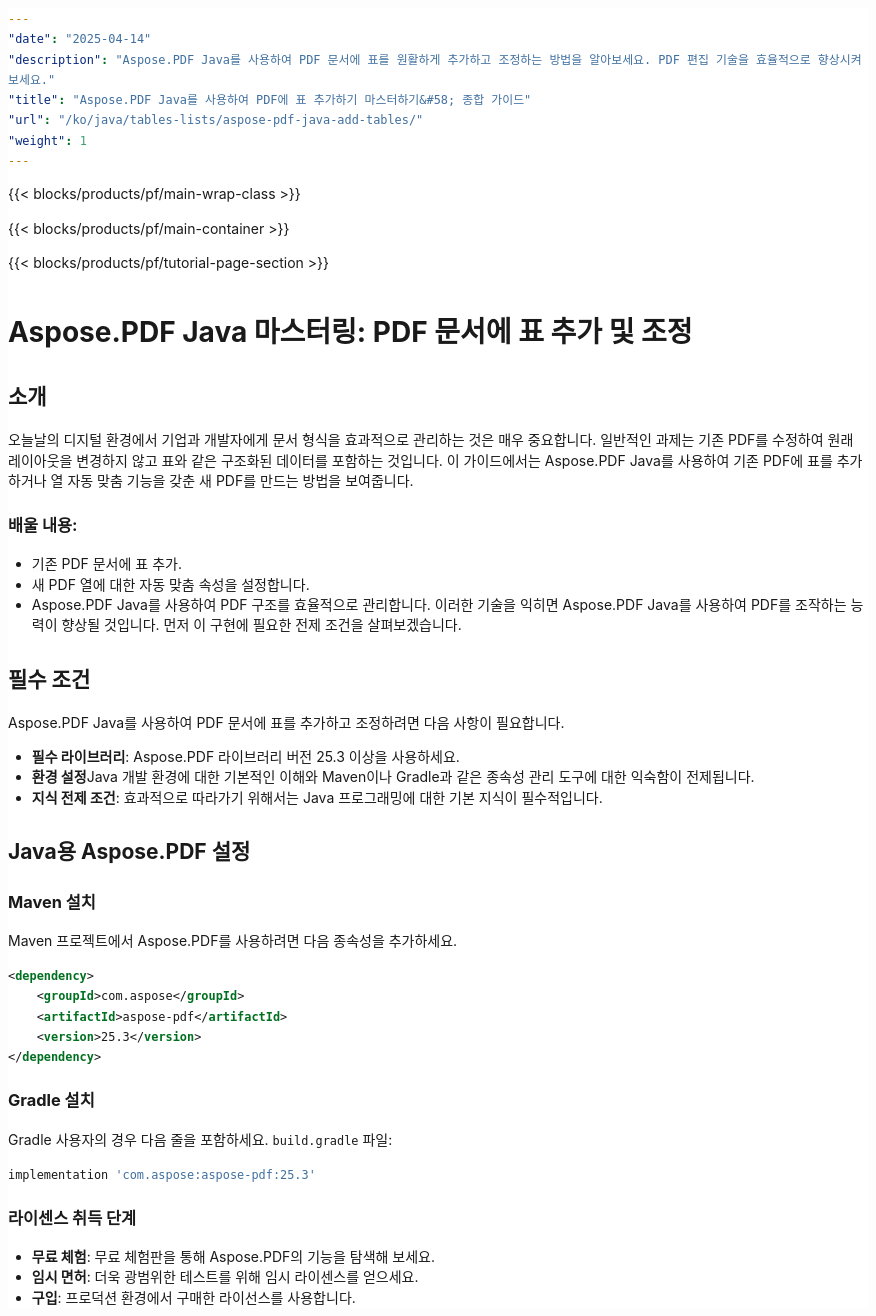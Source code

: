 ```yaml
---
"date": "2025-04-14"
"description": "Aspose.PDF Java를 사용하여 PDF 문서에 표를 원활하게 추가하고 조정하는 방법을 알아보세요. PDF 편집 기술을 효율적으로 향상시켜 보세요."
"title": "Aspose.PDF Java를 사용하여 PDF에 표 추가하기 마스터하기&#58; 종합 가이드"
"url": "/ko/java/tables-lists/aspose-pdf-java-add-tables/"
"weight": 1
---
```


{{< blocks/products/pf/main-wrap-class >}}

{{< blocks/products/pf/main-container >}}

{{< blocks/products/pf/tutorial-page-section >}}
# Aspose.PDF Java 마스터링: PDF 문서에 표 추가 및 조정

## 소개
오늘날의 디지털 환경에서 기업과 개발자에게 문서 형식을 효과적으로 관리하는 것은 매우 중요합니다. 일반적인 과제는 기존 PDF를 수정하여 원래 레이아웃을 변경하지 않고 표와 같은 구조화된 데이터를 포함하는 것입니다. 이 가이드에서는 Aspose.PDF Java를 사용하여 기존 PDF에 표를 추가하거나 열 자동 맞춤 기능을 갖춘 새 PDF를 만드는 방법을 보여줍니다.

### 배울 내용:
- 기존 PDF 문서에 표 추가.
- 새 PDF 열에 대한 자동 맞춤 속성을 설정합니다.
- Aspose.PDF Java를 사용하여 PDF 구조를 효율적으로 관리합니다.
이러한 기술을 익히면 Aspose.PDF Java를 사용하여 PDF를 조작하는 능력이 향상될 것입니다. 먼저 이 구현에 필요한 전제 조건을 살펴보겠습니다.

## 필수 조건
Aspose.PDF Java를 사용하여 PDF 문서에 표를 추가하고 조정하려면 다음 사항이 필요합니다.
- **필수 라이브러리**: Aspose.PDF 라이브러리 버전 25.3 이상을 사용하세요.
- **환경 설정**Java 개발 환경에 대한 기본적인 이해와 Maven이나 Gradle과 같은 종속성 관리 도구에 대한 익숙함이 전제됩니다.
- **지식 전제 조건**: 효과적으로 따라가기 위해서는 Java 프로그래밍에 대한 기본 지식이 필수적입니다.

## Java용 Aspose.PDF 설정
### Maven 설치
Maven 프로젝트에서 Aspose.PDF를 사용하려면 다음 종속성을 추가하세요.
```xml
<dependency>
    <groupId>com.aspose</groupId>
    <artifactId>aspose-pdf</artifactId>
    <version>25.3</version>
</dependency>
```
### Gradle 설치
Gradle 사용자의 경우 다음 줄을 포함하세요. `build.gradle` 파일:
```gradle
implementation 'com.aspose:aspose-pdf:25.3'
```
### 라이센스 취득 단계
- **무료 체험**: 무료 체험판을 통해 Aspose.PDF의 기능을 탐색해 보세요.
- **임시 면허**: 더욱 광범위한 테스트를 위해 임시 라이센스를 얻으세요.
- **구입**: 프로덕션 환경에서 구매한 라이선스를 사용합니다.
